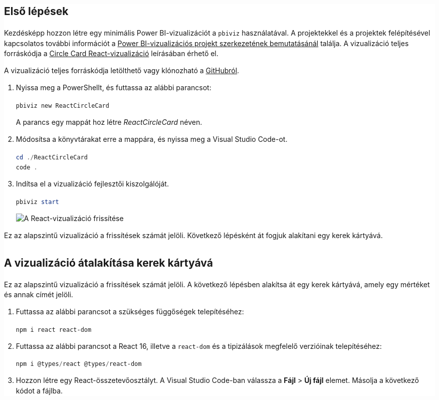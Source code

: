 ## <a name="getting-started"></a>Első lépések

Kezdésképp hozzon létre egy minimális Power BI-vizualizációt a `pbiviz` használatával. A projektekkel és a projektek felépítésével kapcsolatos további információt a [Power BI-vizualizációs projekt szerkezetének bemutatásánál](visual-project-structure.md) találja. A vizualizáció teljes forráskódja a [Circle Card React-vizualizáció](https://github.com/Microsoft/powerbi-visuals-circlecard-react) leírásában érhető el.

A vizualizáció teljes forráskódja letölthető vagy klónozható a [GitHubról](https://github.com/Microsoft/powerbi-visuals-circlecard-react).

1. Nyissa meg a PowerShellt, és futtassa az alábbi parancsot:

   ```powershell
   pbiviz new ReactCircleCard
   ```

   A parancs egy mappát hoz létre *ReactCircleCard* néven.

1. Módosítsa a könyvtárakat erre a mappára, és nyissa meg a Visual Studio Code-ot.

   ```powershell
   cd ./ReactCircleCard
   code .
   ```

1. Indítsa el a vizualizáció fejlesztői kiszolgálóját.

   ```powershell
   pbiviz start
   ```

   ![A React-vizualizáció frissítése](./media/create-react-visual/update-react-visual.png)

Ez az alapszintű vizualizáció a frissítések számát jelöli. Következő lépésként át fogjuk alakítani egy kerek kártyává.

## <a name="change-the-visual-to-a-circle-card"></a>A vizualizáció átalakítása kerek kártyává

Ez az alapszintű vizualizáció a frissítések számát jelöli. A következő lépésben alakítsa át egy kerek kártyává, amely egy mértéket és annak címét jelöli.

1. Futtassa az alábbi parancsot a szükséges függőségek telepítéséhez:

   ```powershell
   npm i react react-dom
   ```

1. Futtassa az alábbi parancsot a React 16, illetve a `react-dom` és a tipizálások megfelelő verzióinak telepítéséhez:

   ```powershell
   npm i @types/react @types/react-dom
   ```

1. Hozzon létre egy React-összetevőosztályt. A Visual Studio Code-ban válassza a **Fájl** > **Új fájl** elemet. Másolja a következő kódot a fájlba.

